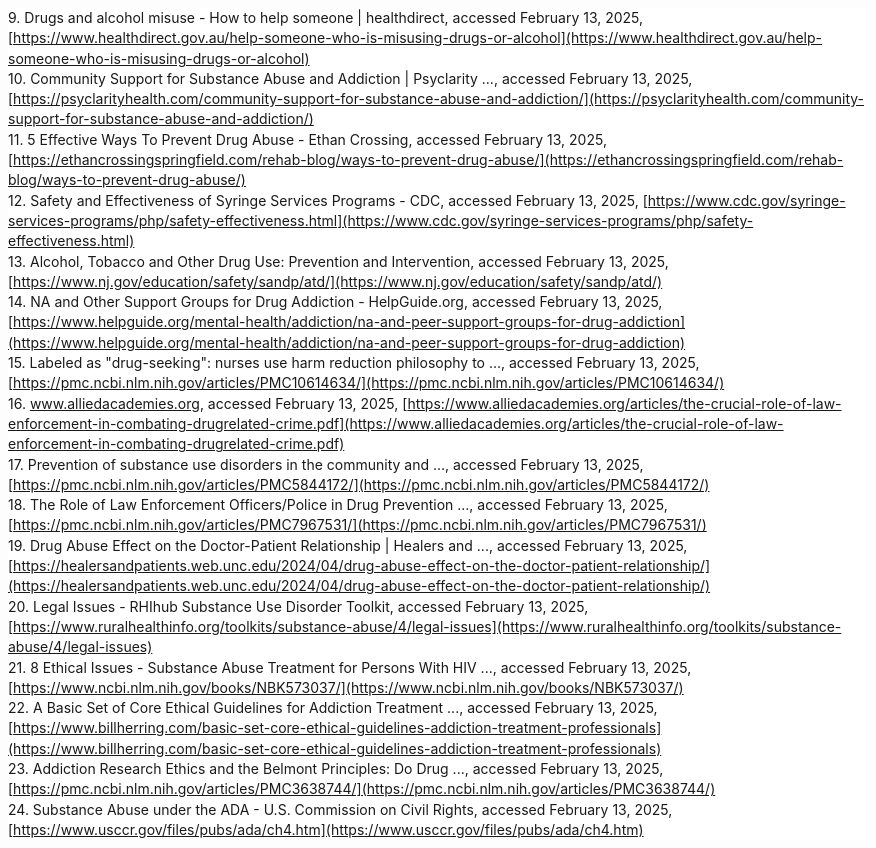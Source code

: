 9\. Drugs and alcohol misuse \- How to help someone | healthdirect, accessed February 13, 2025, [https://www.healthdirect.gov.au/help-someone-who-is-misusing-drugs-or-alcohol](https://www.healthdirect.gov.au/help-someone-who-is-misusing-drugs-or-alcohol)  
10\. Community Support for Substance Abuse and Addiction | Psyclarity ..., accessed February 13, 2025, [https://psyclarityhealth.com/community-support-for-substance-abuse-and-addiction/](https://psyclarityhealth.com/community-support-for-substance-abuse-and-addiction/)  
11\. 5 Effective Ways To Prevent Drug Abuse \- Ethan Crossing, accessed February 13, 2025, [https://ethancrossingspringfield.com/rehab-blog/ways-to-prevent-drug-abuse/](https://ethancrossingspringfield.com/rehab-blog/ways-to-prevent-drug-abuse/)  
12\. Safety and Effectiveness of Syringe Services Programs \- CDC, accessed February 13, 2025, [https://www.cdc.gov/syringe-services-programs/php/safety-effectiveness.html](https://www.cdc.gov/syringe-services-programs/php/safety-effectiveness.html)  
13\. Alcohol, Tobacco and Other Drug Use: Prevention and Intervention, accessed February 13, 2025, [https://www.nj.gov/education/safety/sandp/atd/](https://www.nj.gov/education/safety/sandp/atd/)  
14\. NA and Other Support Groups for Drug Addiction \- HelpGuide.org, accessed February 13, 2025, [https://www.helpguide.org/mental-health/addiction/na-and-peer-support-groups-for-drug-addiction](https://www.helpguide.org/mental-health/addiction/na-and-peer-support-groups-for-drug-addiction)  
15\. Labeled as "drug-seeking": nurses use harm reduction philosophy to ..., accessed February 13, 2025, [https://pmc.ncbi.nlm.nih.gov/articles/PMC10614634/](https://pmc.ncbi.nlm.nih.gov/articles/PMC10614634/)  
16\. www.alliedacademies.org, accessed February 13, 2025, [https://www.alliedacademies.org/articles/the-crucial-role-of-law-enforcement-in-combating-drugrelated-crime.pdf](https://www.alliedacademies.org/articles/the-crucial-role-of-law-enforcement-in-combating-drugrelated-crime.pdf)  
17\. Prevention of substance use disorders in the community and ..., accessed February 13, 2025, [https://pmc.ncbi.nlm.nih.gov/articles/PMC5844172/](https://pmc.ncbi.nlm.nih.gov/articles/PMC5844172/)  
18\. The Role of Law Enforcement Officers/Police in Drug Prevention ..., accessed February 13, 2025, [https://pmc.ncbi.nlm.nih.gov/articles/PMC7967531/](https://pmc.ncbi.nlm.nih.gov/articles/PMC7967531/)  
19\. Drug Abuse Effect on the Doctor-Patient Relationship | Healers and ..., accessed February 13, 2025, [https://healersandpatients.web.unc.edu/2024/04/drug-abuse-effect-on-the-doctor-patient-relationship/](https://healersandpatients.web.unc.edu/2024/04/drug-abuse-effect-on-the-doctor-patient-relationship/)  
20\. Legal Issues \- RHIhub Substance Use Disorder Toolkit, accessed February 13, 2025, [https://www.ruralhealthinfo.org/toolkits/substance-abuse/4/legal-issues](https://www.ruralhealthinfo.org/toolkits/substance-abuse/4/legal-issues)  
21\. 8 Ethical Issues \- Substance Abuse Treatment for Persons With HIV ..., accessed February 13, 2025, [https://www.ncbi.nlm.nih.gov/books/NBK573037/](https://www.ncbi.nlm.nih.gov/books/NBK573037/)  
22\. A Basic Set of Core Ethical Guidelines for Addiction Treatment ..., accessed February 13, 2025, [https://www.billherring.com/basic-set-core-ethical-guidelines-addiction-treatment-professionals](https://www.billherring.com/basic-set-core-ethical-guidelines-addiction-treatment-professionals)  
23\. Addiction Research Ethics and the Belmont Principles: Do Drug ..., accessed February 13, 2025, [https://pmc.ncbi.nlm.nih.gov/articles/PMC3638744/](https://pmc.ncbi.nlm.nih.gov/articles/PMC3638744/)  
24\. Substance Abuse under the ADA \- U.S. Commission on Civil Rights, accessed February 13, 2025, [https://www.usccr.gov/files/pubs/ada/ch4.htm](https://www.usccr.gov/files/pubs/ada/ch4.htm)